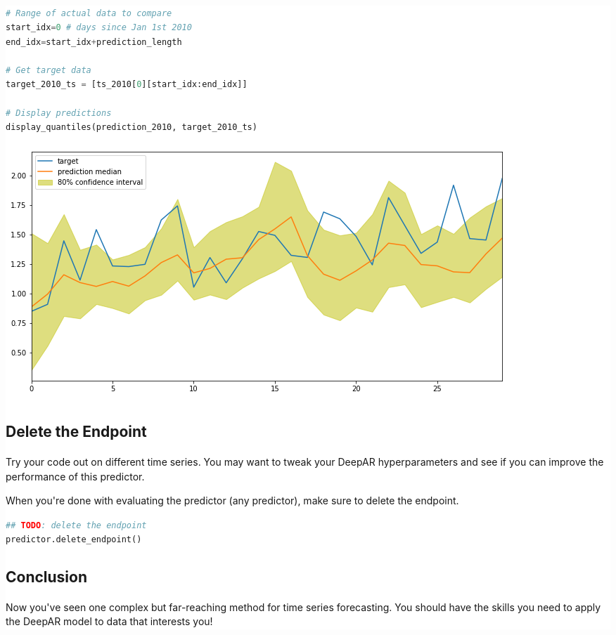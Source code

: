 ```python
# Range of actual data to compare
start_idx=0 # days since Jan 1st 2010
end_idx=start_idx+prediction_length

# Get target data
target_2010_ts = [ts_2010[0][start_idx:end_idx]]

# Display predictions
display_quantiles(prediction_2010, target_2010_ts)
```

![png](energy_consumption_exercise_files/energy_consumption_exercise_65_0.png)

## Delete the Endpoint

Try your code out on different time series. You may want to tweak your DeepAR hyperparameters and
see if you can improve the performance of this predictor.

When you're done with evaluating the predictor (any predictor), make sure to delete the endpoint.

```python
## TODO: delete the endpoint
predictor.delete_endpoint()
```

## Conclusion

Now you've seen one complex but far-reaching method for time series forecasting. You should have the
skills you need to apply the DeepAR model to data that interests you!
